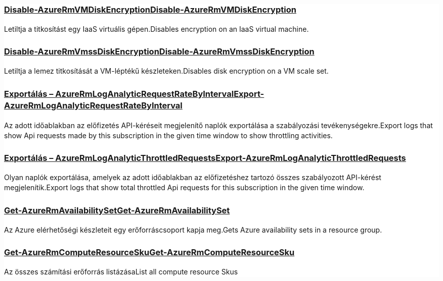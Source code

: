 ### [<span data-ttu-id="d9022-139">Disable-AzureRmVMDiskEncryption</span><span class="sxs-lookup"><span data-stu-id="d9022-139">Disable-AzureRmVMDiskEncryption</span></span>](Disable-AzureRmVMDiskEncryption.md)
<span data-ttu-id="d9022-140">Letiltja a titkosítást egy IaaS virtuális gépen.</span><span class="sxs-lookup"><span data-stu-id="d9022-140">Disables encryption on an IaaS virtual machine.</span></span>

### [<span data-ttu-id="d9022-141">Disable-AzureRmVmssDiskEncryption</span><span class="sxs-lookup"><span data-stu-id="d9022-141">Disable-AzureRmVmssDiskEncryption</span></span>](Disable-AzureRmVmssDiskEncryption.md)
<span data-ttu-id="d9022-142">Letiltja a lemez titkosítását a VM-léptékű készleteken.</span><span class="sxs-lookup"><span data-stu-id="d9022-142">Disables disk encryption on a VM scale set.</span></span>

### [<span data-ttu-id="d9022-143">Exportálás – AzureRmLogAnalyticRequestRateByInterval</span><span class="sxs-lookup"><span data-stu-id="d9022-143">Export-AzureRmLogAnalyticRequestRateByInterval</span></span>](Export-AzureRmLogAnalyticRequestRateByInterval.md)
<span data-ttu-id="d9022-144">Az adott időablakban az előfizetés API-kéréseit megjelenítő naplók exportálása a szabályozási tevékenységekre.</span><span class="sxs-lookup"><span data-stu-id="d9022-144">Export logs that show Api requests made by this subscription in the given time window to show throttling activities.</span></span>

### [<span data-ttu-id="d9022-145">Exportálás – AzureRmLogAnalyticThrottledRequests</span><span class="sxs-lookup"><span data-stu-id="d9022-145">Export-AzureRmLogAnalyticThrottledRequests</span></span>](Export-AzureRmLogAnalyticThrottledRequests.md)
<span data-ttu-id="d9022-146">Olyan naplók exportálása, amelyek az adott időablakban az előfizetéshez tartozó összes szabályozott API-kérést megjelenítik.</span><span class="sxs-lookup"><span data-stu-id="d9022-146">Export logs that show total throttled Api requests for this subscription in the given time window.</span></span>

### [<span data-ttu-id="d9022-147">Get-AzureRmAvailabilitySet</span><span class="sxs-lookup"><span data-stu-id="d9022-147">Get-AzureRmAvailabilitySet</span></span>](Get-AzureRmAvailabilitySet.md)
<span data-ttu-id="d9022-148">Az Azure elérhetőségi készleteit egy erőforráscsoport kapja meg.</span><span class="sxs-lookup"><span data-stu-id="d9022-148">Gets Azure availability sets in a resource group.</span></span>

### [<span data-ttu-id="d9022-149">Get-AzureRmComputeResourceSku</span><span class="sxs-lookup"><span data-stu-id="d9022-149">Get-AzureRmComputeResourceSku</span></span>](Get-AzureRmComputeResourceSku.md)
<span data-ttu-id="d9022-150">Az összes számítási erőforrás listázása</span><span class="sxs-lookup"><span data-stu-id="d9022-150">List all compute resource Skus</span></span>

